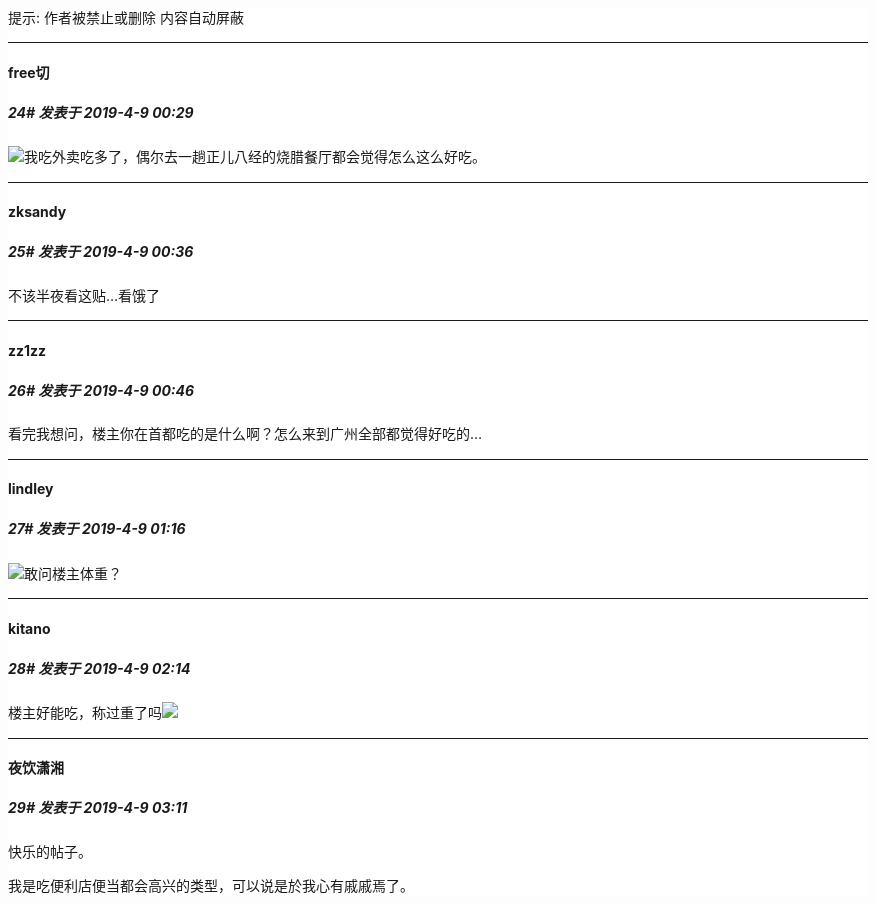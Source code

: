 提示: 作者被禁止或删除 内容自动屏蔽


-----

####  free切  
##### 24#       发表于 2019-4-9 00:29


<img src="https://static.saraba1st.com/image/smiley/face2017/067.png" referrerpolicy="no-referrer">我吃外卖吃多了，偶尔去一趟正儿八经的烧腊餐厅都会觉得怎么这么好吃。


-----

####  zksandy  
##### 25#       发表于 2019-4-9 00:36


不该半夜看这贴…看饿了


-----

####  zz1zz  
##### 26#       发表于 2019-4-9 00:46


看完我想问，楼主你在首都吃的是什么啊？怎么来到广州全部都觉得好吃的…


-----

####  lindley  
##### 27#       发表于 2019-4-9 01:16


<img src="https://static.saraba1st.com/image/smiley/face2017/001.png" referrerpolicy="no-referrer">敢问楼主体重？


-----

####  kitano  
##### 28#       发表于 2019-4-9 02:14


楼主好能吃，称过重了吗<img src="https://static.saraba1st.com/image/smiley/face2017/067.png" referrerpolicy="no-referrer">


-----

####  夜饮潇湘  
##### 29#       发表于 2019-4-9 03:11


快乐的帖子。


我是吃便利店便当都会高兴的类型，可以说是於我心有戚戚焉了。
